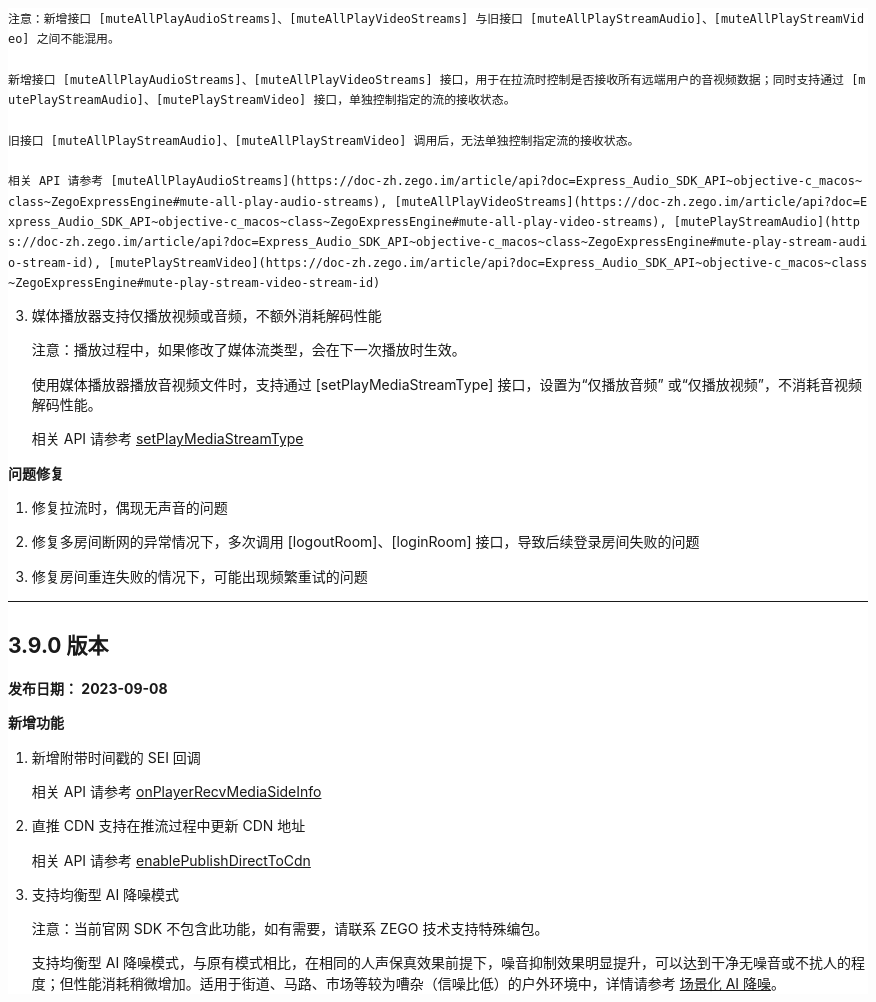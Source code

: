     注意：新增接口 [muteAllPlayAudioStreams]、[muteAllPlayVideoStreams] 与旧接口 [muteAllPlayStreamAudio]、[muteAllPlayStreamVideo] 之间不能混用。

    新增接口 [muteAllPlayAudioStreams]、[muteAllPlayVideoStreams] 接口，用于在拉流时控制是否接收所有远端用户的音视频数据；同时支持通过 [mutePlayStreamAudio]、[mutePlayStreamVideo] 接口，单独控制指定的流的接收状态。

    旧接口 [muteAllPlayStreamAudio]、[muteAllPlayStreamVideo] 调用后，无法单独控制指定流的接收状态。

    相关 API 请参考 [muteAllPlayAudioStreams](https://doc-zh.zego.im/article/api?doc=Express_Audio_SDK_API~objective-c_macos~class~ZegoExpressEngine#mute-all-play-audio-streams), [muteAllPlayVideoStreams](https://doc-zh.zego.im/article/api?doc=Express_Audio_SDK_API~objective-c_macos~class~ZegoExpressEngine#mute-all-play-video-streams), [mutePlayStreamAudio](https://doc-zh.zego.im/article/api?doc=Express_Audio_SDK_API~objective-c_macos~class~ZegoExpressEngine#mute-play-stream-audio-stream-id), [mutePlayStreamVideo](https://doc-zh.zego.im/article/api?doc=Express_Audio_SDK_API~objective-c_macos~class~ZegoExpressEngine#mute-play-stream-video-stream-id)

3. 媒体播放器支持仅播放视频或音频，不额外消耗解码性能

    注意：播放过程中，如果修改了媒体流类型，会在下一次播放时生效。

    使用媒体播放器播放音视频文件时，支持通过 [setPlayMediaStreamType] 接口，设置为“仅播放音频” 或“仅播放视频”，不消耗音视频解码性能。

    相关 API 请参考 [setPlayMediaStreamType](https://doc-zh.zego.im/article/api?doc=Express_Audio_SDK_API~objective-c_macos~class~ZegoMediaPlayer#set-play-media-stream-type)

**问题修复**

1. 修复拉流时，偶现无声音的问题

2. 修复多房间断网的异常情况下，多次调用 [logoutRoom]、[loginRoom] 接口，导致后续登录房间失败的问题

3. 修复房间重连失败的情况下，可能出现频繁重试的问题



---

## 3.9.0 版本 <a id="3.9.0"></a>

**发布日期： 2023-09-08**


**新增功能**

1. 新增附带时间戳的 SEI 回调

    相关 API 请参考 [onPlayerRecvMediaSideInfo](https://doc-zh.zego.im/article/api?doc=Express_Audio_SDK_API~objective-c_macos~protocol~ZegoEventHandler#on-player-recv-media-side-info)

2. 直推 CDN 支持在推流过程中更新 CDN 地址

    相关 API 请参考 [enablePublishDirectToCdn](https://doc-zh.zego.im/article/api?doc=Express_Audio_SDK_API~objective-c_macos~class~ZegoExpressEngine#enable-publish-direct-to-cdn-config)

3. 支持均衡型 AI 降噪模式

    注意：当前官网 SDK 不包含此功能，如有需要，请联系 ZEGO 技术支持特殊编包。

    支持均衡型 AI 降噪模式，与原有模式相比，在相同的人声保真效果前提下，噪音抑制效果明显提升，可以达到干净无噪音或不扰人的程度；但性能消耗稍微增加。适用于街道、马路、市场等较为嘈杂（信噪比低）的户外环境中，详情请参考 [场景化 AI 降噪](https://doc-zh.zego.im/article/14529)。
